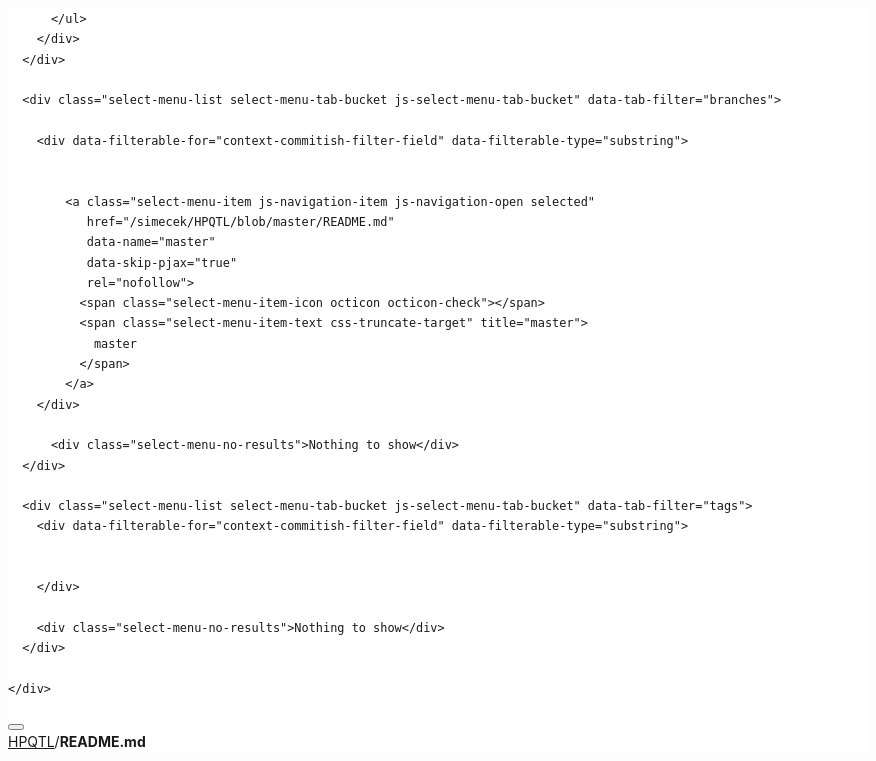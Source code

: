           </ul>
        </div>
      </div>

      <div class="select-menu-list select-menu-tab-bucket js-select-menu-tab-bucket" data-tab-filter="branches">

        <div data-filterable-for="context-commitish-filter-field" data-filterable-type="substring">


            <a class="select-menu-item js-navigation-item js-navigation-open selected"
               href="/simecek/HPQTL/blob/master/README.md"
               data-name="master"
               data-skip-pjax="true"
               rel="nofollow">
              <span class="select-menu-item-icon octicon octicon-check"></span>
              <span class="select-menu-item-text css-truncate-target" title="master">
                master
              </span>
            </a>
        </div>

          <div class="select-menu-no-results">Nothing to show</div>
      </div>

      <div class="select-menu-list select-menu-tab-bucket js-select-menu-tab-bucket" data-tab-filter="tags">
        <div data-filterable-for="context-commitish-filter-field" data-filterable-type="substring">


        </div>

        <div class="select-menu-no-results">Nothing to show</div>
      </div>

    </div>
  </div>
</div>

  <div class="btn-group right">
    <a href="/simecek/HPQTL/find/master"
          class="js-show-file-finder btn btn-sm empty-icon tooltipped tooltipped-s"
          data-pjax
          data-hotkey="t"
          aria-label="Quickly jump between files">
      <span class="octicon octicon-list-unordered"></span>
    </a>
    <button aria-label="Copy file path to clipboard" class="js-zeroclipboard btn btn-sm zeroclipboard-button" data-copied-hint="Copied!" type="button"><span class="octicon octicon-clippy"></span></button>
  </div>

  <div class="breadcrumb js-zeroclipboard-target">
    <span class='repo-root js-repo-root'><span itemscope="" itemtype="http://data-vocabulary.org/Breadcrumb"><a href="/simecek/HPQTL" class="" data-branch="master" data-direction="back" data-pjax="true" itemscope="url"><span itemprop="title">HPQTL</span></a></span></span><span class="separator">/</span><strong class="final-path">README.md</strong>
  </div>
</div>
